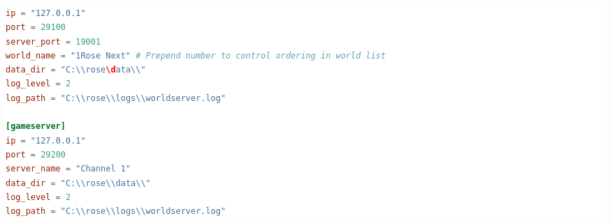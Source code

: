 ```toml
ip = "127.0.0.1"
port = 29100
server_port = 19001
world_name = "1Rose Next" # Prepend number to control ordering in world list
data_dir = "C:\\rose\data\\"
log_level = 2
log_path = "C:\\rose\\logs\\worldserver.log"

[gameserver]
ip = "127.0.0.1"
port = 29200
server_name = "Channel 1"
data_dir = "C:\\rose\\data\\"
log_level = 2
log_path = "C:\\rose\\logs\\worldserver.log"
```
